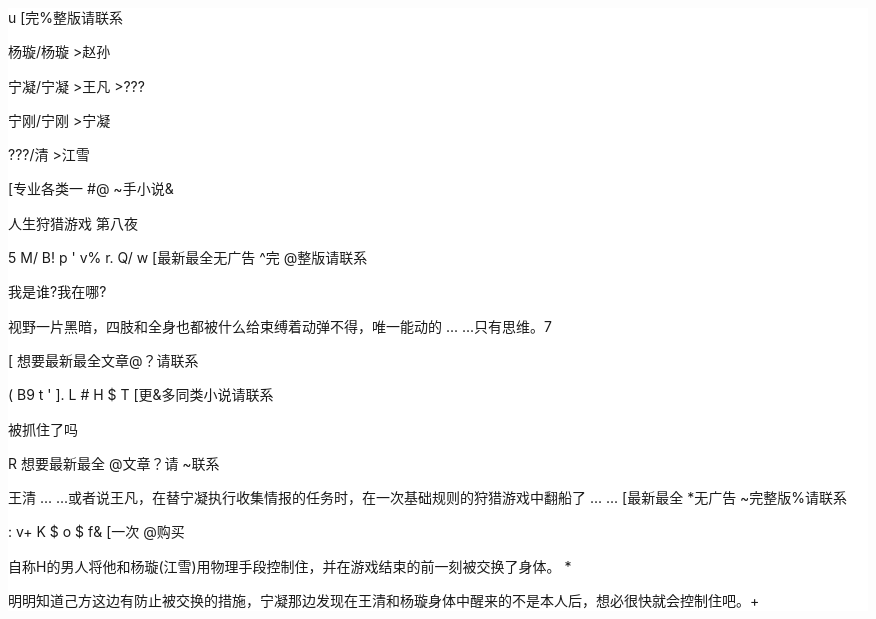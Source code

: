 u [完%整版请联系



杨璇/杨璇 >赵孙



宁凝/宁凝 >王凡 >???



宁刚/宁刚 >宁凝



???/清 >江雪







 [专业各类一 #@ ~手小说&



人生狩猎游戏 第八夜





5 M/ B! p ' v% r. Q/ w [最新最全无广告 ^完 @整版请联系



我是谁?我在哪?



视野一片黑暗，四肢和全身也都被什么给束缚着动弹不得，唯一能动的 ... ...只有思维。7

 [ 想要最新最全文章@？请联系



( B9 t '  ]. L # H $ T [更&多同类小说请联系



被抓住了吗



R 想要最新最全 @文章？请 ~联系



王清 ... ...或者说王凡，在替宁凝执行收集情报的任务时，在一次基础规则的狩猎游戏中翻船了 ... ... [最新最全 *无广告 ~完整版%请联系



: v+ K $ o $ f&  [一次 @购买



自称H的男人将他和杨璇(江雪)用物理手段控制住，并在游戏结束的前一刻被交换了身体。 *





明明知道己方这边有防止被交换的措施，宁凝那边发现在王清和杨璇身体中醒来的不是本人后，想必很快就会控制住吧。+


